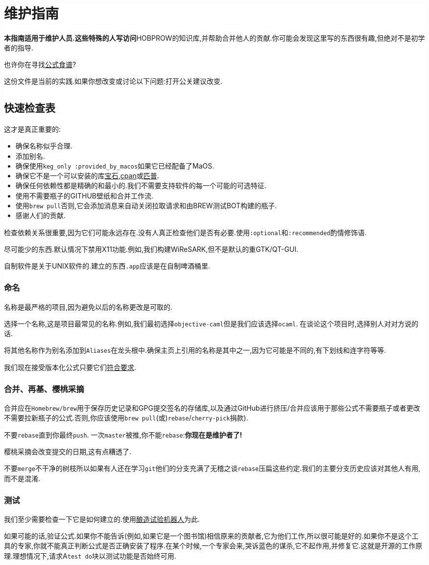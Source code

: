 
# 维护指南

**本指南适用于维护人员.**这些特殊的人**写访问**HOBPROW的知识库,并帮助合并他人的贡献.你可能会发现这里写的东西很有趣,但绝对不是初学者的指导.

也许你在寻找[公式食谱](Formula-Cookbook.md)?

这份文件是当前的实践.如果你想改变或讨论以下问题:打开公关建议改变.

## 快速检查表

这才是真正重要的:

-   确保名称似乎合理.
-   添加别名.
-   确保使用`keg_only :provided_by_macos`如果它已经配备了MaOS.
-   确保它不是一个可以安装的库[宝石](https://en.wikipedia.org/wiki/RubyGems),[cpan](https://en.wikipedia.org/wiki/Cpan)或[匹普](https://pip.pypa.io/en/stable/).
-   确保任何依赖性都是精确的和最小的.我们不需要支持软件的每一个可能的可选特征.
-   使用不需要瓶子的GITHUB壁纸和合并工作流.
-   使用`brew pull`否则,它会添加消息来自动关闭拉取请求和由BREW测试BOT构建的瓶子.
-   感谢人们的贡献.

检查依赖关系很重要,因为它们可能永远存在.没有人真正检查他们是否有必要.使用`:optional`和`:recommended`酌情修饰语.

尽可能少的东西.默认情况下禁用X11功能.例如,我们构建WiReSARK,但不是默认的重GTK/QT-GUI.

自制软件是关于UNIX软件的.建立的东西`.app`应该是在自制啤酒桶里.

### 命名

名称是最严格的项目,因为避免以后的名称更改是可取的.

选择一个名称,这是项目最常见的名称.例如,我们最初选择`objective-caml`但是我们应该选择`ocaml`. 在谈论这个项目时,选择别人对对方说的话.

将其他名称作为别名添加到`Aliases`在龙头根中.确保主页上引用的名称是其中之一,因为它可能是不同的,有下划线和连字符等等.

我们现在接受版本化公式只要它们[符合要求](Versions.md).

### 合并、再基、樱桃采摘

合并应在`Homebrew/brew`用于保存历史记录和GPG提交签名的存储库,以及通过GitHub进行挤压/合并应该用于那些公式不需要瓶子或者更改不需要拉新瓶子的公式.否则,你应该使用`brew pull`(或)`rebase`/`cherry-pick`捐款).

不要`rebase`直到你最终`push`. 一次`master`被推,你不能`rebase`:**你现在是维护者了!**

樱桃采摘会改变提交的日期,这有点糟透了.

不要`merge`不干净的树枝所以如果有人还在学习`git`他们的分支充满了无稽之谈`rebase`压扁这些约定.我们的主要分支历史应该对其他人有用,而不是混淆.

### 测试

我们至少需要检查一下它是如何建立的.使用[酿造试验机器人](Brew-Test-Bot.md)为此.

如果可能的话,验证公式.如果你不能告诉(例如,如果它是一个图书馆)相信原来的贡献者,它为他们工作,所以很可能是好的.如果你不是这个工具的专家,你就不能真正判断公式是否正确安装了程序.在某个时候,一个专家会来,哭诉蓝色的谋杀,它不起作用,并修复它.这就是开源的工作原理.理想情况下,请求A`test do`块以测试功能是否始终可用.

